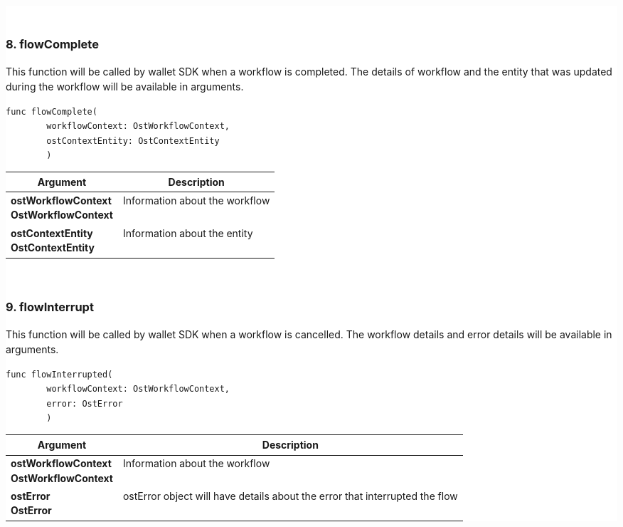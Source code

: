 


<br>



### 8. flowComplete

This function will be called by wallet SDK when a workflow is completed. The details of workflow and the entity that was updated during the workflow will be available in arguments.

```
func flowComplete(
        workflowContext: OstWorkflowContext, 
        ostContextEntity: OstContextEntity
        )
```

| Argument | Description |
|---|---|
| **ostWorkflowContext** <br> **OstWorkflowContext**	|	Information about the workflow	|
| **ostContextEntity** <br> **OstContextEntity**	| Information about the entity |



<br>




### 9. flowInterrupt
This function will be called by wallet SDK when a workflow is cancelled. The workflow details and error details will be available in arguments.

```
func flowInterrupted(
        workflowContext: OstWorkflowContext, 
        error: OstError
        )
```

| Argument | Description |
|---|---|
| **ostWorkflowContext** <br> **OstWorkflowContext**	| Information about the workflow |
| **ostError** <br> **OstError**	| ostError object will have details about the error that interrupted the flow |


